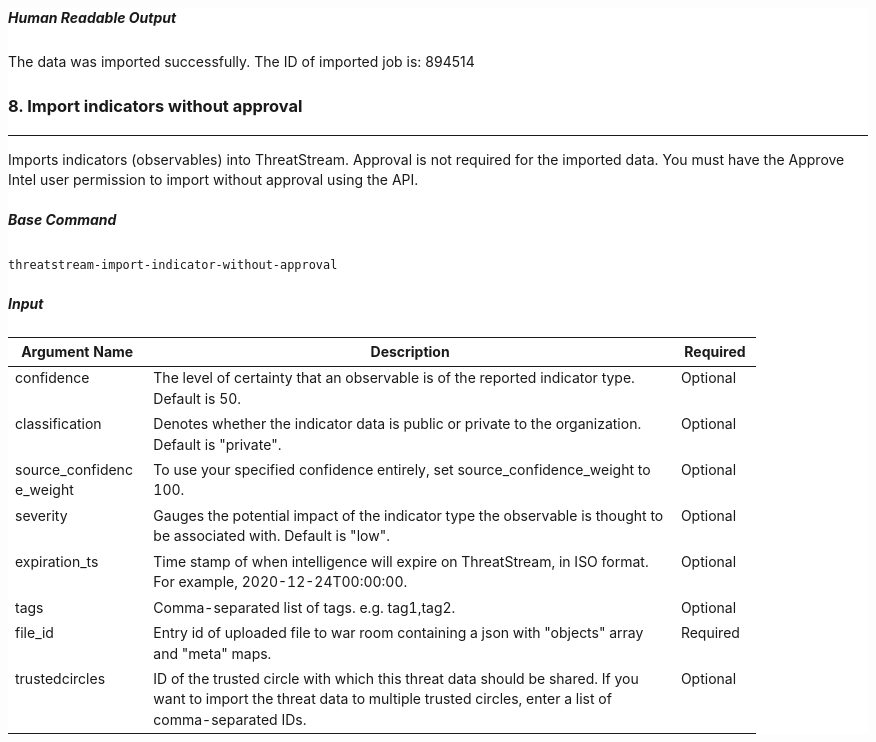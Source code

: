 <h5>Human Readable Output</h5>
<p>The data was imported successfully. The ID of imported job is: 894514</p>
<h3 id="h_3e5b000a-a5eb-4b6e-bddc-ba2edde7c7af">8. Import indicators without approval</h3>
<hr>
<p>Imports indicators (observables) into ThreatStream. Approval is not required for the imported data. You must have the Approve Intel user permission to import without approval using the API.</p>
<h5>Base Command</h5>
<p><code>threatstream-import-indicator-without-approval</code></p>
<h5>Input</h5>
<table style="width: 748px;">
<thead>
<tr>
<th style="width: 130px;"><strong>Argument Name</strong></th>
<th style="width: 539px;"><strong>Description</strong></th>
<th style="width: 71px;"><strong>Required</strong></th>
</tr>
</thead>
<tbody>
<tr>
<td style="width: 130px;">confidence</td>
<td style="width: 539px;">The level of certainty that an observable is of the reported indicator type. Default is 50.</td>
<td style="width: 71px;">Optional</td>
</tr>
<tr>
<td style="width: 130px;">classification</td>
<td style="width: 539px;">Denotes whether the indicator data is public or private to the organization. Default is "private".</td>
<td style="width: 71px;">Optional</td>
</tr>
<tr>
<td style="width: 130px;">source_confidence_weight</td>
<td style="width: 539px;">To use your specified confidence entirely, set source_confidence_weight to 100.</td>
<td style="width: 71px;">Optional</td>
</tr>
<tr>
<td style="width: 130px;">severity</td>
<td style="width: 539px;">Gauges the potential impact of the indicator type the observable is thought to be associated with. Default is "low".</td>
<td style="width: 71px;">Optional</td>
</tr>
<tr>
<td style="width: 130px;">expiration_ts</td>
<td style="width: 539px;">Time stamp of when intelligence will expire on ThreatStream, in ISO format. For example, 2020-12-24T00:00:00.</td>
<td style="width: 71px;">Optional</td>
</tr>
<tr>
<td style="width: 130px;">tags</td>
<td style="width: 539px;">Comma-separated list of tags. e.g. tag1,tag2.</td>
<td style="width: 71px;">Optional</td>
</tr><tr>
<td style="width: 130px;">file_id</td>
<td style="width: 539px;">Entry id of uploaded file to war room containing a json with "objects" array and "meta" maps.</td>
<td style="width: 71px;">Required</td>
</tr><tr>
<td style="width: 130px;">trustedcircles</td>
<td style="width: 539px;">ID of the trusted circle with which this threat data should be shared. If you want to import the threat data to multiple trusted circles, enter a list of comma-separated IDs.</td>
<td style="width: 71px;">Optional</td>
</tr>